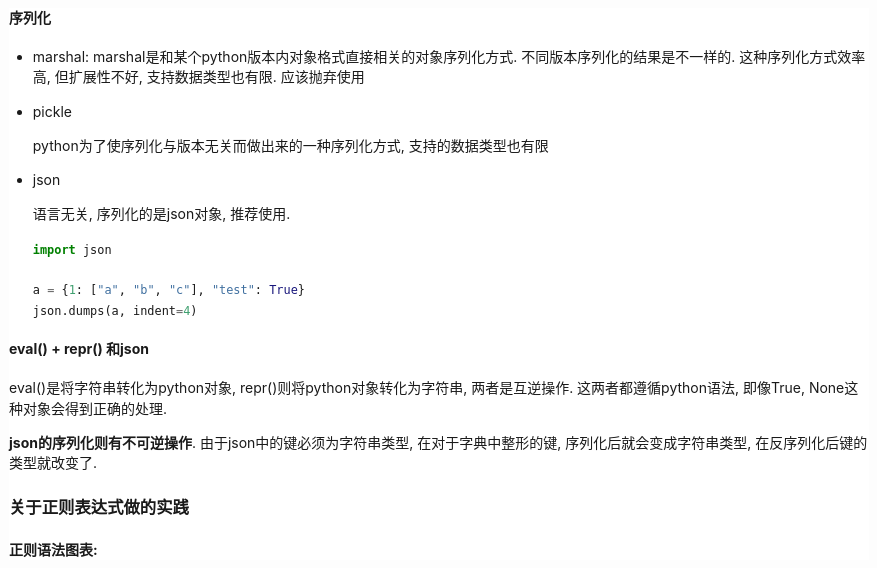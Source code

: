 #### 序列化
* marshal: marshal是和某个python版本内对象格式直接相关的对象序列化方式. 不同版本序列化的结果是不一样的. 这种序列化方式效率高, 但扩展性不好, 支持数据类型也有限. 应该抛弃使用

* pickle

  python为了使序列化与版本无关而做出来的一种序列化方式, 支持的数据类型也有限

* json

  语言无关, 序列化的是json对象, 推荐使用. 

  ```python
  import json
  
  a = {1: ["a", "b", "c"], "test": True}
  json.dumps(a, indent=4)
  ```


#### eval() + repr() 和json

eval()是将字符串转化为python对象, repr()则将python对象转化为字符串, 两者是互逆操作. 这两者都遵循python语法, 即像True, None这种对象会得到正确的处理.

**json的序列化则有不可逆操作**. 由于json中的键必须为字符串类型, 在对于字典中整形的键, 序列化后就会变成字符串类型, 在反序列化后键的类型就改变了.



### 关于正则表达式做的实践

#### 正则语法图表:
